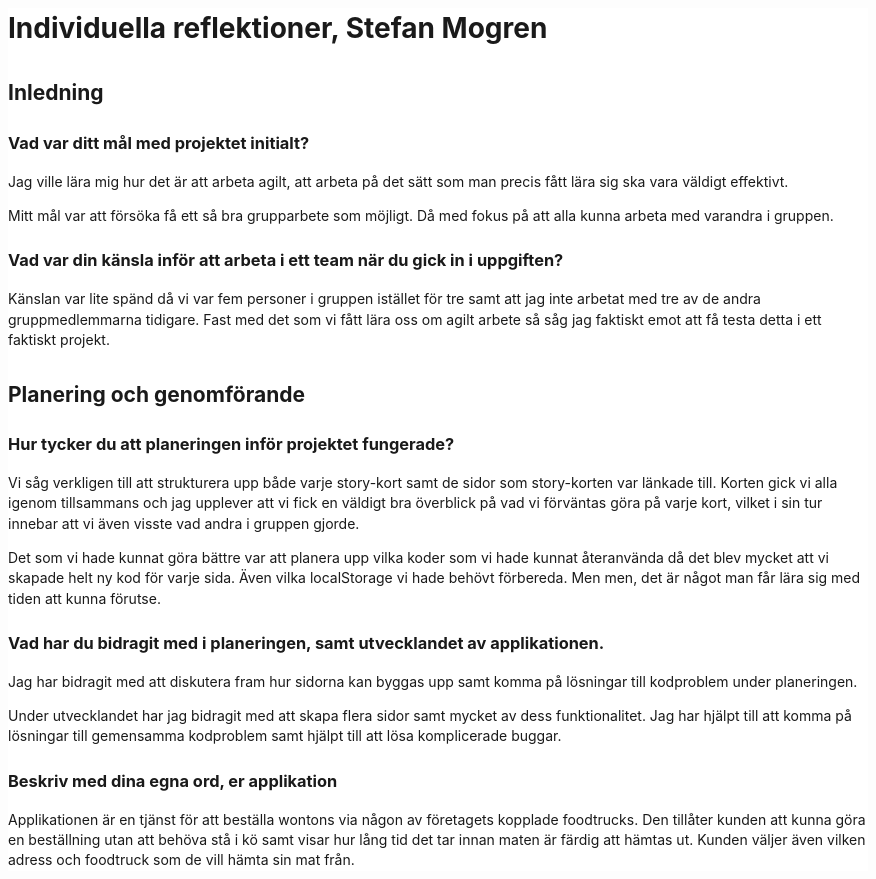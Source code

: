 # Individuella reflektioner, Stefan Mogren

## Inledning

### Vad var ditt mål med projektet initialt?

Jag ville lära mig hur det är att arbeta agilt, att arbeta på det sätt som man precis fått lära sig ska vara väldigt effektivt.

Mitt mål var att försöka få ett så bra grupparbete som möjligt. Då med fokus på att alla kunna arbeta med varandra i gruppen.


### Vad var din känsla inför att arbeta i ett team när du gick in i uppgiften?

Känslan var lite spänd då vi var fem personer i gruppen istället för tre samt att jag inte arbetat med tre av de andra gruppmedlemmarna tidigare. Fast med det som vi fått lära oss om agilt arbete så såg jag faktiskt emot att få testa detta i ett faktiskt projekt.

## Planering och genomförande

### Hur tycker du att planeringen inför projektet fungerade?

Vi såg verkligen till att strukturera upp både varje story-kort samt de sidor som story-korten var länkade till. Korten gick vi alla igenom tillsammans och jag upplever att vi fick en väldigt bra överblick på vad vi förväntas göra på varje kort, vilket i sin tur innebar att vi även visste vad andra i gruppen gjorde.

Det som vi hade kunnat göra bättre var att planera upp vilka koder som vi hade kunnat återanvända då det blev mycket att vi skapade helt ny kod för varje sida. Även vilka localStorage vi hade behövt förbereda. Men men, det är något man får lära sig med tiden att kunna förutse.

### Vad har du bidragit med i planeringen, samt utvecklandet av applikationen.

Jag har bidragit med att diskutera fram hur sidorna kan byggas upp samt komma på lösningar till kodproblem under planeringen.

Under utvecklandet har jag bidragit med att skapa flera sidor samt mycket av dess funktionalitet. Jag har hjälpt till att komma på lösningar till gemensamma kodproblem samt hjälpt till att lösa komplicerade buggar.

### Beskriv med dina egna ord, er applikation

Applikationen är en tjänst för att beställa wontons via någon av företagets kopplade foodtrucks. Den tillåter kunden att kunna göra en beställning utan att behöva stå i kö samt visar hur lång tid det tar innan maten är färdig att hämtas ut. Kunden väljer även vilken adress och foodtruck som de vill hämta sin mat från.
